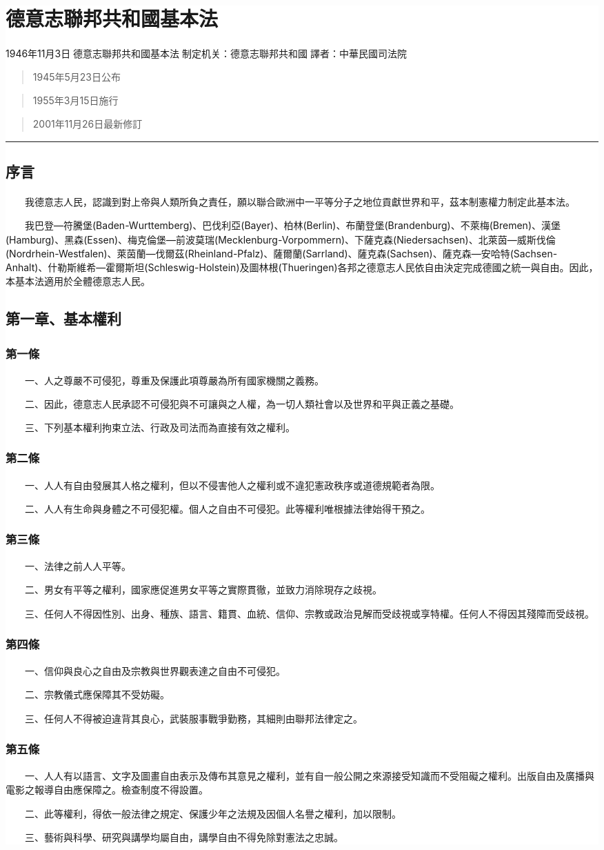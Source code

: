 # 德意志聯邦共和國基本法
1946年11月3日 德意志聯邦共和國基本法 制定机关：德意志聯邦共和國 譯者：中華民國司法院
> 1945年5月23日公布

> 1955年3月15日施行

> 2001年11月26日最新修訂

---

## 序言

　　我德意志人民，認識到對上帝與人類所負之責任，願以聯合歐洲中一平等分子之地位貢獻世界和平，茲本制憲權力制定此基本法。

　　我巴登—符騰堡(Baden-Wurttemberg)、巴伐利亞(Bayer)、柏林(Berlin)、布蘭登堡(Brandenburg)、不萊梅(Bremen)、漢堡(Hamburg)、黑森(Essen)、梅克倫堡—前波莫瑞(Mecklenburg-Vorpommern)、下薩克森(Niedersachsen)、北萊茵—威斯伐倫(Nordrhein-Westfalen)、萊茵蘭—伐爾茲(Rheinland-Pfalz)、薩爾蘭(Sarrland)、薩克森(Sachsen)、薩克森—安哈特(Sachsen-Anhalt)、什勒斯維希—霍爾斯坦(Schleswig-Holstein)及圖林根(Thueringen)各邦之德意志人民依自由決定完成德國之統一與自由。因此，本基本法適用於全體德意志人民。

## 第一章、基本權利

### 第一條　
　　一、人之尊嚴不可侵犯，尊重及保護此項尊嚴為所有國家機關之義務。

　　二、因此，德意志人民承認不可侵犯與不可讓與之人權，為一切人類社會以及世界和平與正義之基礎。

　　三、下列基本權利拘束立法、行政及司法而為直接有效之權利。

### 第二條
　　一、人人有自由發展其人格之權利，但以不侵害他人之權利或不違犯憲政秩序或道德規範者為限。

　　二、人人有生命與身體之不可侵犯權。個人之自由不可侵犯。此等權利唯根據法律始得干預之。

### 第三條
　　一、法律之前人人平等。

　　二、男女有平等之權利，國家應促進男女平等之實際貫徹，並致力消除現存之歧視。

　　三、任何人不得因性別、出身、種族、語言、籍貫、血統、信仰、宗教或政治見解而受歧視或享特權。任何人不得因其殘障而受歧視。

### 第四條
　　一、信仰與良心之自由及宗教與世界觀表達之自由不可侵犯。

　　二、宗教儀式應保障其不受妨礙。

　　三、任何人不得被迫違背其良心，武裝服事戰爭勤務，其細則由聯邦法律定之。

### 第五條
　　一、人人有以語言、文字及圖畫自由表示及傳布其意見之權利，並有自一般公開之來源接受知識而不受阻礙之權利。出版自由及廣播與電影之報導自由應保障之。檢查制度不得設置。

　　二、此等權利，得依一般法律之規定、保護少年之法規及因個人名譽之權利，加以限制。

　　三、藝術與科學、研究與講學均屬自由，講學自由不得免除對憲法之忠誠。
